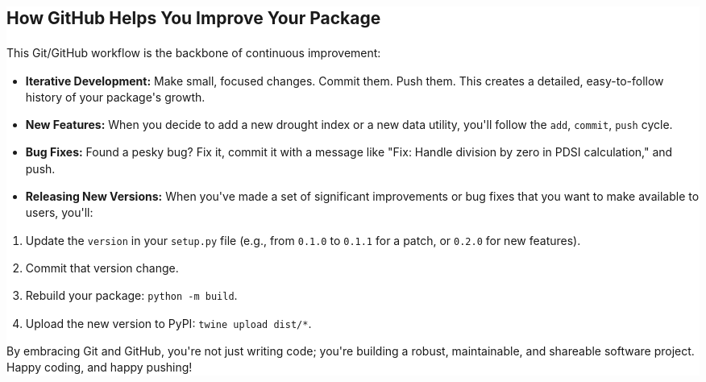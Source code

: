 ## How GitHub Helps You Improve Your Package

This Git/GitHub workflow is the backbone of continuous improvement:

* **Iterative Development:** Make small, focused changes. Commit them. Push them. This creates a detailed, easy-to-follow history of your package's growth.

* **New Features:** When you decide to add a new drought index or a new data utility, you'll follow the `add`, `commit`, `push` cycle.

* **Bug Fixes:** Found a pesky bug? Fix it, commit it with a message like "Fix: Handle division by zero in PDSI calculation," and push.

* **Releasing New Versions:** When you've made a set of significant improvements or bug fixes that you want to make available to users, you'll:

1. Update the `version` in your `setup.py` file (e.g., from `0.1.0` to `0.1.1` for a patch, or `0.2.0` for new features).

2. Commit that version change.

3. Rebuild your package: `python -m build`.

4. Upload the new version to PyPI: `twine upload dist/*`.

By embracing Git and GitHub, you're not just writing code; you're building a robust, maintainable, and shareable software project. Happy coding, and happy pushing!
